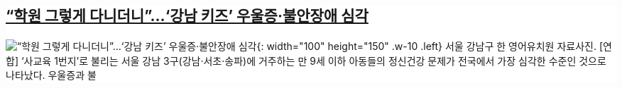 ## [“학원 그렇게 다니더니”…‘강남 키즈’ 우울증·불안장애 심각](https://n.news.naver.com/mnews/article/016/0002462771)

![“학원 그렇게 다니더니”…‘강남 키즈’ 우울증·불안장애 심각](https://mimgnews.pstatic.net/image/origin/016/2025/04/25/2462771.jpg?type=nf220_150){: width="100" height="150" .w-10 .left}
서울 강남구 한 영어유치원 자료사진. [연합] ‘사교육 1번지’로 불리는 서울 강남 3구(강남·서초·송파)에 거주하는 만 9세 이하 아동들의 정신건강 문제가 전국에서 가장 심각한 수준인 것으로 나타났다. 우울증과 불

